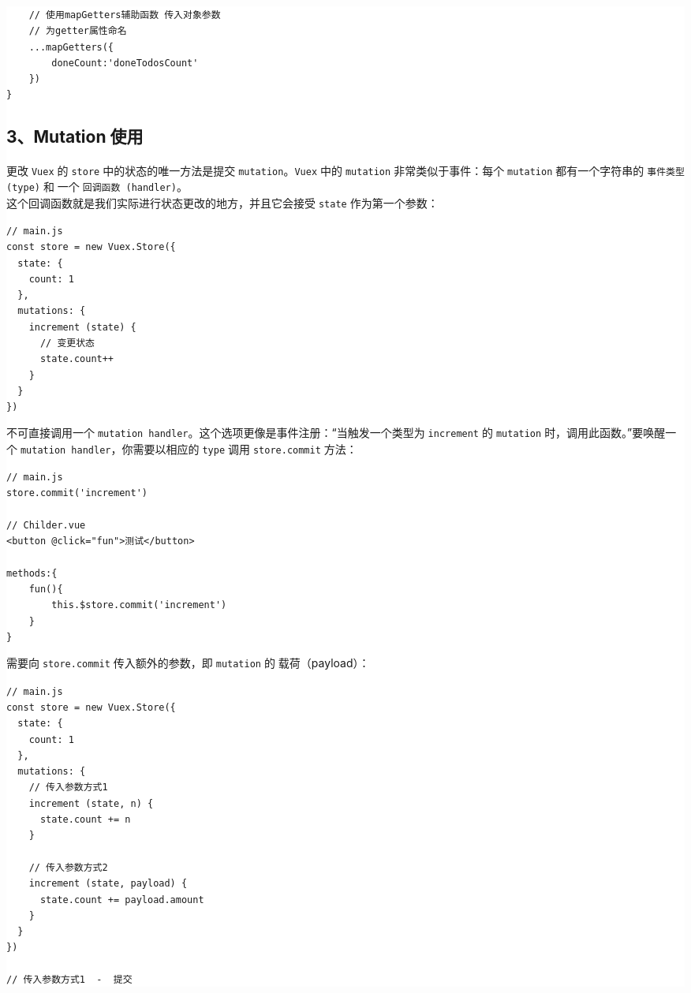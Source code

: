 ```
    // 使用mapGetters辅助函数 传入对象参数
    // 为getter属性命名
    ...mapGetters({
        doneCount:'doneTodosCount'
    })
}
```


## 3、Mutation 使用
更改 `Vuex` 的 `store` 中的状态的唯一方法是提交 `mutation`。`Vuex` 中的 `mutation` 非常类似于事件：每个 `mutation` 都有一个字符串的 `事件类型 (type)` 和 一个 `回调函数 (handler)`。   
这个回调函数就是我们实际进行状态更改的地方，并且它会接受 `state` 作为第一个参数：  
```
// main.js
const store = new Vuex.Store({
  state: {
    count: 1
  },
  mutations: {
    increment (state) {
      // 变更状态
      state.count++
    }
  }
})
```
不可直接调用一个 `mutation handler`。这个选项更像是事件注册：“当触发一个类型为 `increment` 的 `mutation` 时，调用此函数。”要唤醒一个 `mutation handler`，你需要以相应的 `type` 调用 `store.commit` 方法：
```
// main.js
store.commit('increment')

// Childer.vue
<button @click="fun">测试</button>

methods:{
    fun(){
        this.$store.commit('increment')
    }
}
```

需要向 `store.commit` 传入额外的参数，即 `mutation` 的 载荷（payload）：
```
// main.js
const store = new Vuex.Store({
  state: {
    count: 1
  },
  mutations: {
    // 传入参数方式1
    increment (state, n) {
      state.count += n
    }

    // 传入参数方式2
    increment (state, payload) {
      state.count += payload.amount
    }
  }
})

// 传入参数方式1  -  提交
```